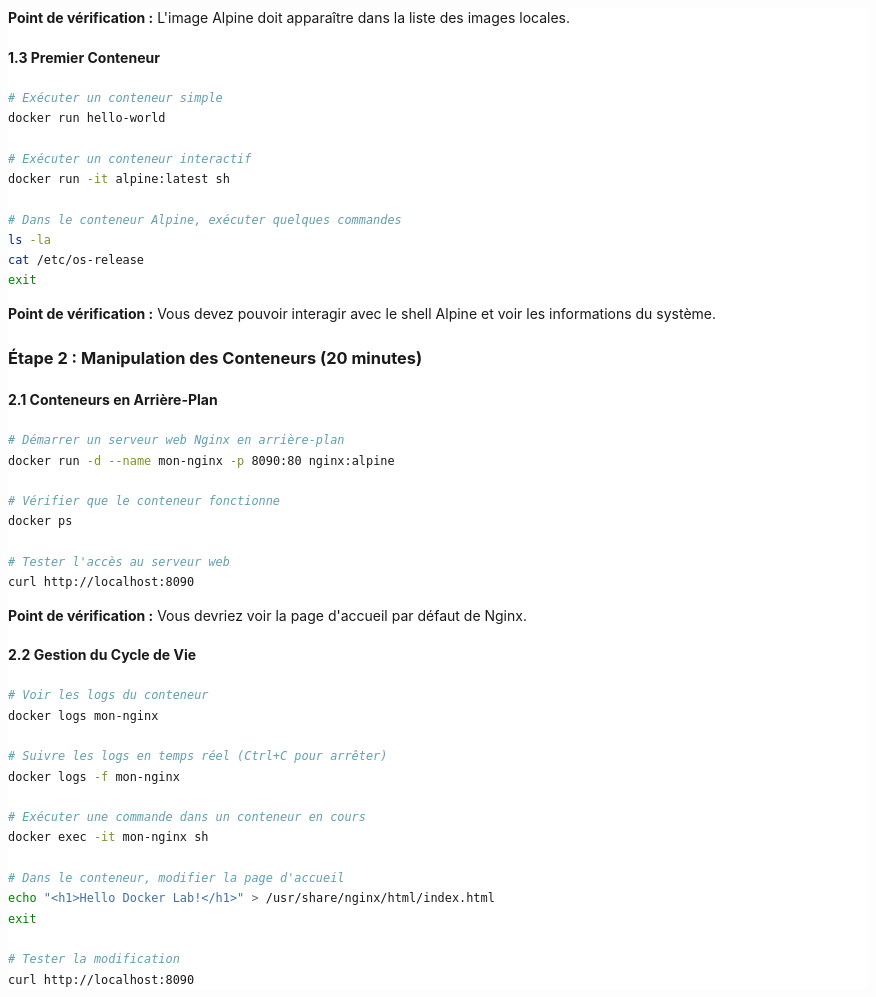 **Point de vérification :** L'image Alpine doit apparaître dans la liste des images locales.

#### 1.3 Premier Conteneur
```bash
# Exécuter un conteneur simple
docker run hello-world

# Exécuter un conteneur interactif
docker run -it alpine:latest sh

# Dans le conteneur Alpine, exécuter quelques commandes
ls -la
cat /etc/os-release
exit
```

**Point de vérification :** Vous devez pouvoir interagir avec le shell Alpine et voir les informations du système.

### Étape 2 : Manipulation des Conteneurs (20 minutes)

#### 2.1 Conteneurs en Arrière-Plan
```bash
# Démarrer un serveur web Nginx en arrière-plan
docker run -d --name mon-nginx -p 8090:80 nginx:alpine

# Vérifier que le conteneur fonctionne
docker ps

# Tester l'accès au serveur web
curl http://localhost:8090
```

**Point de vérification :** Vous devriez voir la page d'accueil par défaut de Nginx.

#### 2.2 Gestion du Cycle de Vie
```bash
# Voir les logs du conteneur
docker logs mon-nginx

# Suivre les logs en temps réel (Ctrl+C pour arrêter)
docker logs -f mon-nginx

# Exécuter une commande dans un conteneur en cours
docker exec -it mon-nginx sh

# Dans le conteneur, modifier la page d'accueil
echo "<h1>Hello Docker Lab!</h1>" > /usr/share/nginx/html/index.html
exit

# Tester la modification
curl http://localhost:8090
```
